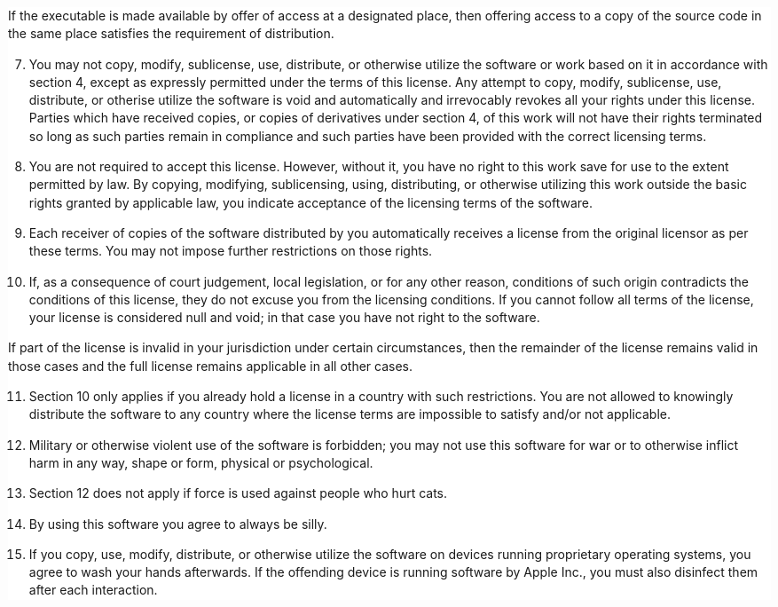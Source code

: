If the executable is made available by offer of access at a designated place, then offering access to a copy
of the source code in the same place satisfies the requirement of distribution. 

7. You may not copy, modify, sublicense, use, distribute, or otherwise utilize the software or work based 
on it in accordance with section 4, except as expressly permitted under the terms of this license. 
Any attempt to copy, modify, sublicense, use, distribute, or otherise utilize the software is void
and automatically and irrevocably revokes all your rights under this license. Parties which have
received copies, or copies of derivatives under section 4, of this work will not have their rights terminated
so long as such parties remain in compliance and such parties have been provided with the correct licensing 
terms. 

8. You are not required to accept this license. However, without it, you have no right to this work
save for use to the extent permitted by law. By copying, modifying, sublicensing, using, distributing, or
otherwise utilizing this work outside the basic rights granted by applicable law, you indicate acceptance
of the licensing terms of the software.

9. Each receiver of copies of the software distributed by you automatically receives a license from the
original licensor as per these terms. You may not impose further restrictions on those rights. 

10. If, as a consequence of court judgement, local legislation, or for any other reason, conditions 
of such origin contradicts the conditions of this license, they do not excuse you from the licensing
conditions. If you cannot follow all terms of the license, your license is considered null and void; in that
case you have not right to the software. 

If part of the license is invalid in your jurisdiction under certain circumstances, then the remainder of
the license remains valid in those cases and the full license remains applicable in all other cases.

11. Section 10 only applies if you already hold a license in a country with such restrictions. You are not 
allowed to knowingly distribute the software to any country where the license terms are impossible to satisfy
and/or not applicable. 

12. Military or otherwise violent use of the software is forbidden; you may not use this software
for war or to otherwise inflict harm in any way, shape or form, physical or psychological.

13. Section 12 does not apply if force is used against people who hurt cats.

14. By using this software you agree to always be silly.

15. If you copy, use, modify, distribute, or otherwise utilize the software on devices running proprietary
operating systems, you agree to wash your hands afterwards. If the offending device is running software by
Apple Inc., you must also disinfect them after each interaction.
